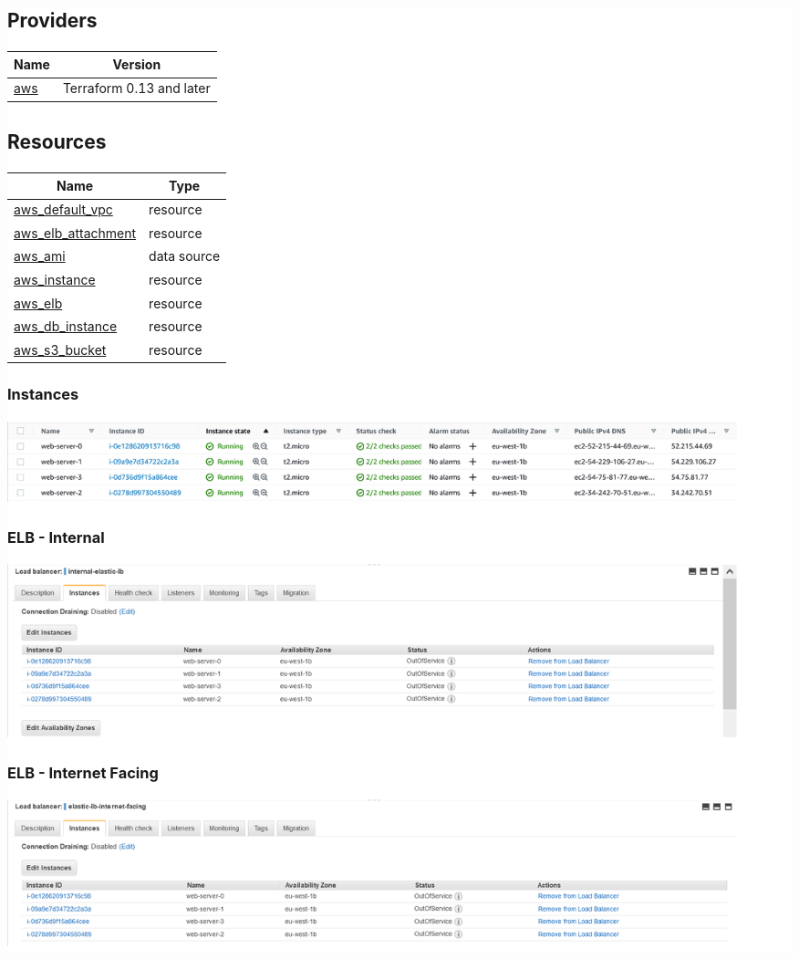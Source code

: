 ## Providers

| Name | Version |
|------|---------|
| <a name="provider_aws"></a> [aws](https://registry.terraform.io/providers/hashicorp/aws/latest/docs) | Terraform 0.13 and later |


## Resources

| Name | Type |
|------|------|
| [aws_default_vpc](https://registry.terraform.io/providers/hashicorp/aws/latest/docs/resources/default_vpc) | resource |
| [aws_elb_attachment ](https://registry.terraform.io/providers/hashicorp/aws/latest/docs/resources/elb_attachment) | resource |
| [aws_ami ](https://registry.terraform.io/providers/hashicorp/aws/latest/docs/data-sources/ami) | data source |
| [aws_instance](https://registry.terraform.io/providers/hashicorp/aws/latest/docs/resources/instance)  | resource |
| [aws_elb](https://registry.terraform.io/providers/hashicorp/aws/latest/docs/resources/elb) | resource |
| [aws_db_instance](https://registry.terraform.io/providers/hashicorp/aws/latest/docs/resources/db_instance)  | resource |
| [aws_s3_bucket](https://registry.terraform.io/providers/hashicorp/aws/latest/docs/resources/s3_bucket)  | resource |


### Instances
<img width="800" alt="pictures" src="pictures/web-servers.png">

### ELB - Internal 
<img width="800" alt="pictures" src="pictures/internal-lb.png">

### ELB - Internet Facing 
<img width="800" alt="pictures" src="pictures/internet-facing.png">
